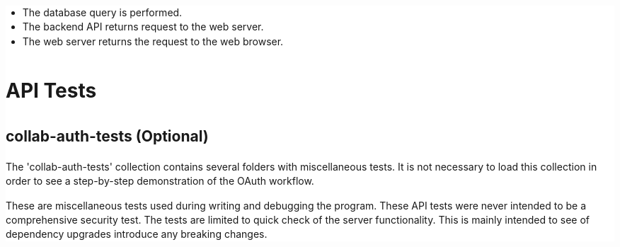   - The database query is performed.
  - The backend API returns request to the web server.
  - The web server returns the request to the web browser.

# API Tests

## collab-auth-tests (Optional)

The 'collab-auth-tests' collection contains several folders with miscellaneous tests. 
It is not necessary to load this collection in order to see a step-by-step demonstration
of the OAuth workflow.

These are miscellaneous tests used during writing and debugging the program.
These API tests were never intended to be a comprehensive security test. 
The tests are limited to quick check of the server functionality.
This is mainly intended to see of dependency upgrades introduce any breaking changes.

